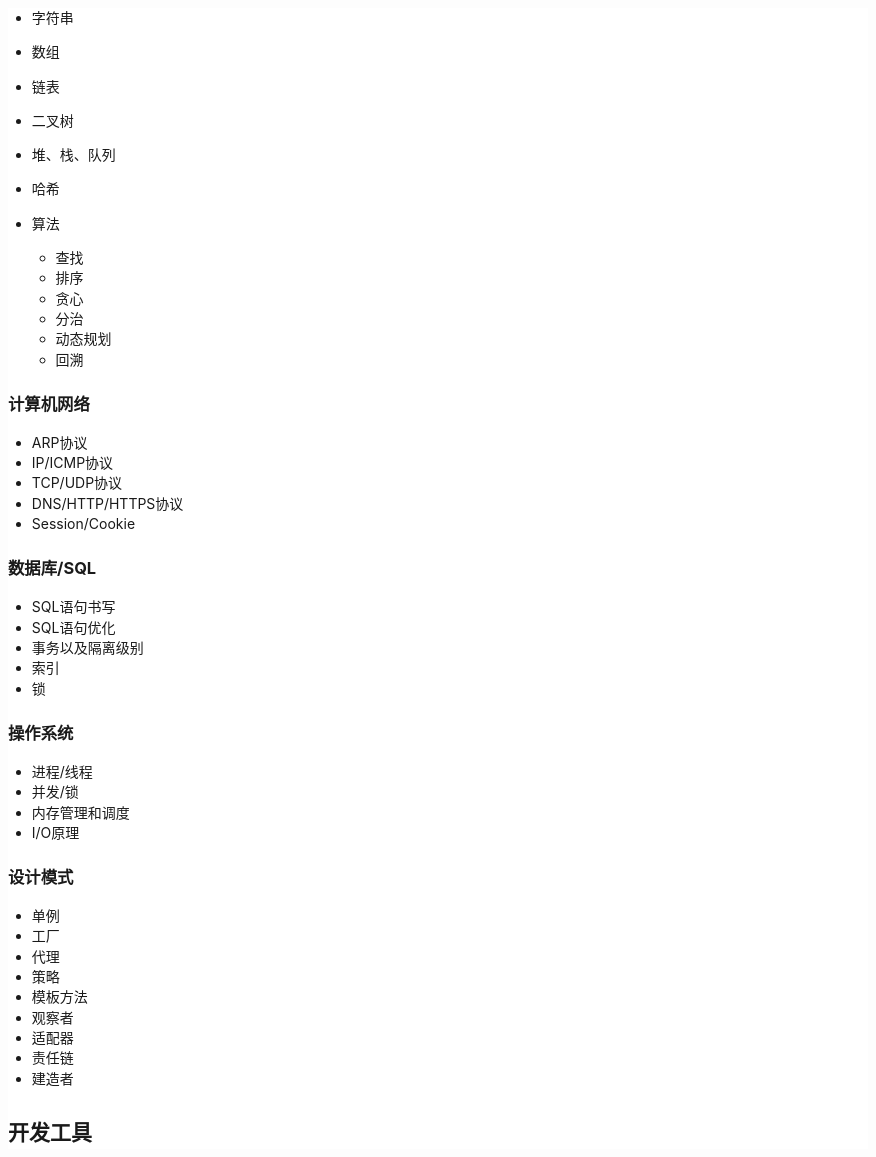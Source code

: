   - 字符串
  - 数组
  - 链表
  - 二叉树
  - 堆、栈、队列
  - 哈希

- 算法

  - 查找
  - 排序
  - 贪心
  - 分治
  - 动态规划
  - 回溯

### 计算机网络

- ARP协议
- IP/ICMP协议
- TCP/UDP协议
- DNS/HTTP/HTTPS协议
- Session/Cookie

### 数据库/SQL

- SQL语句书写
- SQL语句优化
- 事务以及隔离级别
- 索引
- 锁

### 操作系统

- 进程/线程
- 并发/锁
- 内存管理和调度
- I/O原理

### 设计模式

- 单例
- 工厂
- 代理
- 策略
- 模板方法
- 观察者
- 适配器
- 责任链
- 建造者

## 开发工具
